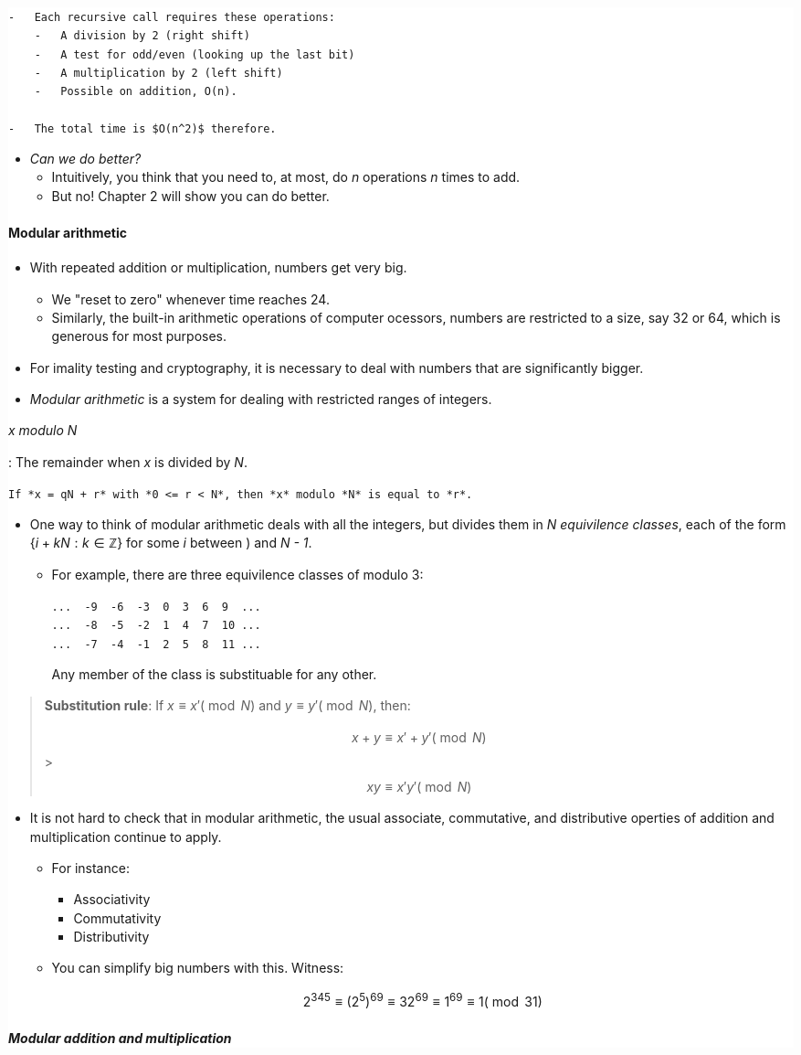     -   Each recursive call requires these operations:
        -   A division by 2 (right shift)
        -   A test for odd/even (looking up the last bit)
        -   A multiplication by 2 (left shift)
        -   Possible on addition, O(n).

    -   The total time is $O(n^2)$ therefore.

-   *Can we do better?*
    -   Intuitively, you think that you need to, at most, do *n* operations
        *n* times to add.
    -   But no! Chapter 2 will show you can do better.

#### Modular arithmetic

-   With repeated addition or multiplication, numbers get very big.
    -   We "reset to zero" whenever time reaches 24.
    -   Similarly, the built-in arithmetic operations of computer ocessors,
        numbers are restricted to a size, say 32 or 64, which is generous for
        most purposes.

-   For imality testing and cryptography, it is necessary to deal
    with numbers that are significantly bigger.
-   *Modular arithmetic* is a system for dealing with restricted ranges of integers.
    
*x* *modulo* *N*

:   The remainder when *x* is divided by *N*.

    If *x = qN + r* with *0 <= r < N*, then *x* modulo *N* is equal to *r*.

-   One way to think of modular arithmetic deals with all the integers,
    but divides them in *N* *equivilence classes*, each of the form
    $\lbrace i + kN : k \in \mathbb{Z} \rbrace$ for some *i* between ) and
    *N - 1*.
    -   For example, there are three equivilence classes of modulo 3:

            ...  -9  -6  -3  0  3  6  9  ...
            ...  -8  -5  -2  1  4  7  10 ...
            ...  -7  -4  -1  2  5  8  11 ...

        Any member of the class is substituable for any other.

> **Substitution rule**: If $x \equiv x' ( \bmod N)$ and $y \equiv y' (\bmod N)$, then:
>
> $$x + y \equiv x' + y' (\bmod N)$$> 
> $$xy \equiv x' y' (\bmod N)$$
-   It is not hard to check that in modular arithmetic, the usual associate, commutative,
    and distributive operties of addition and multiplication continue to apply.
    -   For instance:
        -   Associativity
        -   Commutativity
        -   Distributivity

    -   You can simplify big numbers with this. Witness:

        $$2^{345} \equiv (2^5)^{69} \equiv 32^{69} \equiv 1^69 \equiv 1 (\bmod 31)$$
##### Modular addition and multiplication
